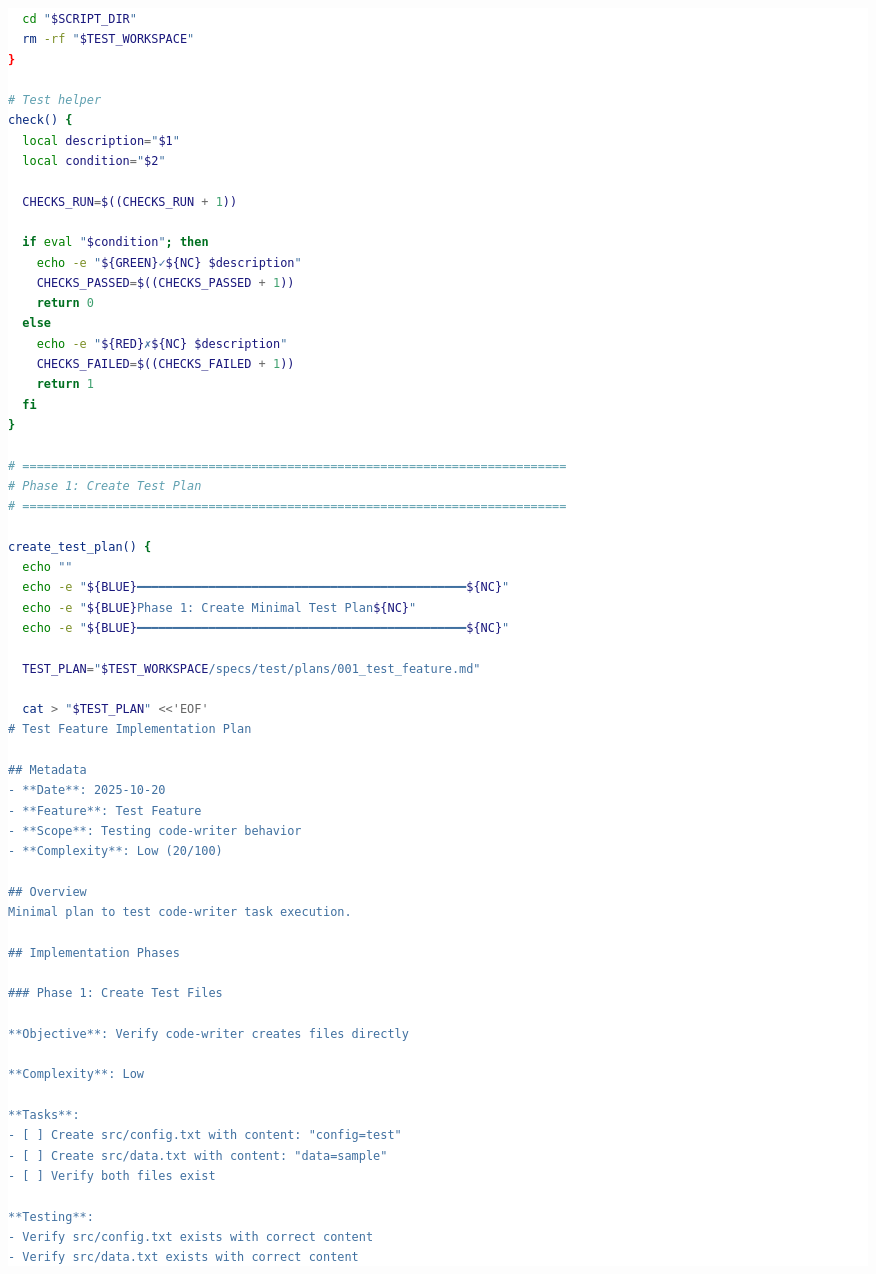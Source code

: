 ```bash
  cd "$SCRIPT_DIR"
  rm -rf "$TEST_WORKSPACE"
}

# Test helper
check() {
  local description="$1"
  local condition="$2"

  CHECKS_RUN=$((CHECKS_RUN + 1))

  if eval "$condition"; then
    echo -e "${GREEN}✓${NC} $description"
    CHECKS_PASSED=$((CHECKS_PASSED + 1))
    return 0
  else
    echo -e "${RED}✗${NC} $description"
    CHECKS_FAILED=$((CHECKS_FAILED + 1))
    return 1
  fi
}

# ============================================================================
# Phase 1: Create Test Plan
# ============================================================================

create_test_plan() {
  echo ""
  echo -e "${BLUE}━━━━━━━━━━━━━━━━━━━━━━━━━━━━━━━━━━━━━━━━━━━━━━${NC}"
  echo -e "${BLUE}Phase 1: Create Minimal Test Plan${NC}"
  echo -e "${BLUE}━━━━━━━━━━━━━━━━━━━━━━━━━━━━━━━━━━━━━━━━━━━━━━${NC}"

  TEST_PLAN="$TEST_WORKSPACE/specs/test/plans/001_test_feature.md"

  cat > "$TEST_PLAN" <<'EOF'
# Test Feature Implementation Plan

## Metadata
- **Date**: 2025-10-20
- **Feature**: Test Feature
- **Scope**: Testing code-writer behavior
- **Complexity**: Low (20/100)

## Overview
Minimal plan to test code-writer task execution.

## Implementation Phases

### Phase 1: Create Test Files

**Objective**: Verify code-writer creates files directly

**Complexity**: Low

**Tasks**:
- [ ] Create src/config.txt with content: "config=test"
- [ ] Create src/data.txt with content: "data=sample"
- [ ] Verify both files exist

**Testing**:
- Verify src/config.txt exists with correct content
- Verify src/data.txt exists with correct content

```